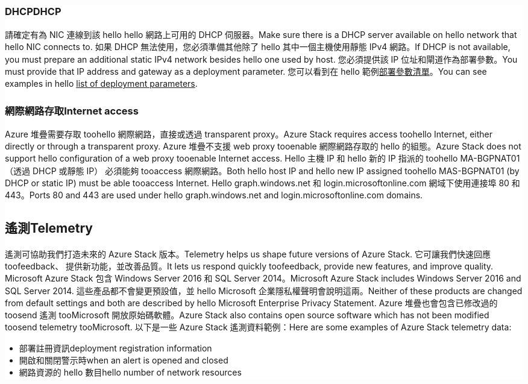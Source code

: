 ### <a name="dhcp"></a><span data-ttu-id="f0a5a-213">DHCP</span><span class="sxs-lookup"><span data-stu-id="f0a5a-213">DHCP</span></span>
<span data-ttu-id="f0a5a-214">請確定有為 NIC 連線到該 hello hello 網路上可用的 DHCP 伺服器。</span><span class="sxs-lookup"><span data-stu-id="f0a5a-214">Make sure there is a DHCP server available on hello network that hello NIC connects to.</span></span> <span data-ttu-id="f0a5a-215">如果 DHCP 無法使用，您必須準備其他除了 hello 其中一個主機使用靜態 IPv4 網路。</span><span class="sxs-lookup"><span data-stu-id="f0a5a-215">If DHCP is not available, you must prepare an additional static IPv4 network besides hello one used by host.</span></span> <span data-ttu-id="f0a5a-216">您必須提供該 IP 位址和閘道作為部署參數。</span><span class="sxs-lookup"><span data-stu-id="f0a5a-216">You must provide that IP address and gateway as a deployment parameter.</span></span> <span data-ttu-id="f0a5a-217">您可以看到在 hello 範例[部署參數清單](azure-stack-run-powershell-script.md)。</span><span class="sxs-lookup"><span data-stu-id="f0a5a-217">You can see examples in hello [list of deployment parameters](azure-stack-run-powershell-script.md).</span></span>

### <a name="internet-access"></a><span data-ttu-id="f0a5a-218">網際網路存取</span><span class="sxs-lookup"><span data-stu-id="f0a5a-218">Internet access</span></span>
<span data-ttu-id="f0a5a-219">Azure 堆疊需要存取 toohello 網際網路，直接或透過 transparent proxy。</span><span class="sxs-lookup"><span data-stu-id="f0a5a-219">Azure Stack requires access toohello Internet, either directly or through a transparent proxy.</span></span> <span data-ttu-id="f0a5a-220">Azure 堆疊不支援 web proxy tooenable 網際網路存取的 hello 的組態。</span><span class="sxs-lookup"><span data-stu-id="f0a5a-220">Azure Stack does not support hello configuration of a web proxy tooenable Internet access.</span></span> <span data-ttu-id="f0a5a-221">Hello 主機 IP 和 hello 新的 IP 指派的 toohello MA-BGPNAT01 （透過 DHCP 或靜態 IP） 必須能夠 tooaccess 網際網路。</span><span class="sxs-lookup"><span data-stu-id="f0a5a-221">Both hello host IP and hello new IP assigned toohello MAS-BGPNAT01 (by DHCP or static IP) must be able tooaccess Internet.</span></span> <span data-ttu-id="f0a5a-222">Hello graph.windows.net 和 login.microsoftonline.com 網域下使用連接埠 80 和 443。</span><span class="sxs-lookup"><span data-stu-id="f0a5a-222">Ports 80 and 443 are used under hello graph.windows.net and login.microsoftonline.com domains.</span></span>

## <a name="telemetry"></a><span data-ttu-id="f0a5a-223">遙測</span><span class="sxs-lookup"><span data-stu-id="f0a5a-223">Telemetry</span></span>

<span data-ttu-id="f0a5a-224">遙測可協助我們打造未來的 Azure Stack 版本。</span><span class="sxs-lookup"><span data-stu-id="f0a5a-224">Telemetry helps us shape future versions of Azure Stack.</span></span> <span data-ttu-id="f0a5a-225">它可讓我們快速回應 toofeedback、 提供新功能，並改善品質。</span><span class="sxs-lookup"><span data-stu-id="f0a5a-225">It lets us respond quickly toofeedback, provide new features, and improve quality.</span></span> <span data-ttu-id="f0a5a-226">Microsoft Azure Stack 包含 Windows Server 2016 和 SQL Server 2014。</span><span class="sxs-lookup"><span data-stu-id="f0a5a-226">Microsoft Azure Stack includes Windows Server 2016 and SQL Server 2014.</span></span> <span data-ttu-id="f0a5a-227">這些產品都不會變更預設值，並 hello Microsoft 企業隱私權聲明會說明這兩。</span><span class="sxs-lookup"><span data-stu-id="f0a5a-227">Neither of these products are changed from default settings and both are described by hello Microsoft Enterprise Privacy Statement.</span></span> <span data-ttu-id="f0a5a-228">Azure 堆疊也會包含已修改過的 toosend 遙測 tooMicrosoft 開放原始碼軟體。</span><span class="sxs-lookup"><span data-stu-id="f0a5a-228">Azure Stack also contains open source software which has not been modified toosend telemetry tooMicrosoft.</span></span> <span data-ttu-id="f0a5a-229">以下是一些 Azure Stack 遙測資料範例：</span><span class="sxs-lookup"><span data-stu-id="f0a5a-229">Here are some examples of Azure Stack telemetry data:</span></span>

- <span data-ttu-id="f0a5a-230">部署註冊資訊</span><span class="sxs-lookup"><span data-stu-id="f0a5a-230">deployment registration information</span></span>
- <span data-ttu-id="f0a5a-231">開啟和關閉警示時</span><span class="sxs-lookup"><span data-stu-id="f0a5a-231">when an alert is opened and closed</span></span>
- <span data-ttu-id="f0a5a-232">網路資源的 hello 數目</span><span class="sxs-lookup"><span data-stu-id="f0a5a-232">hello number of network resources</span></span>
